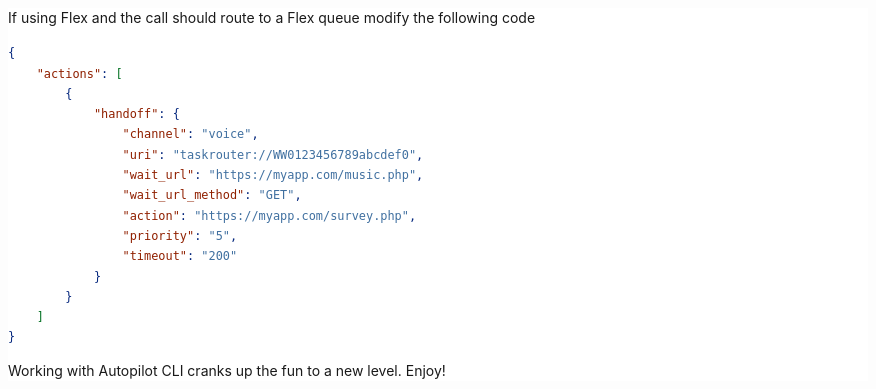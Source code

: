 If using Flex and the call should route to a Flex queue modify the following code

```json
{
	"actions": [
		{
			"handoff": {
				"channel": "voice",
				"uri": "taskrouter://WW0123456789abcdef0",
				"wait_url": "https://myapp.com/music.php",
				"wait_url_method": "GET",
				"action": "https://myapp.com/survey.php",
				"priority": "5",
				"timeout": "200"
			}
		}
	]
}
```

Working with Autopilot CLI cranks up the fun to a new level. Enjoy!
 